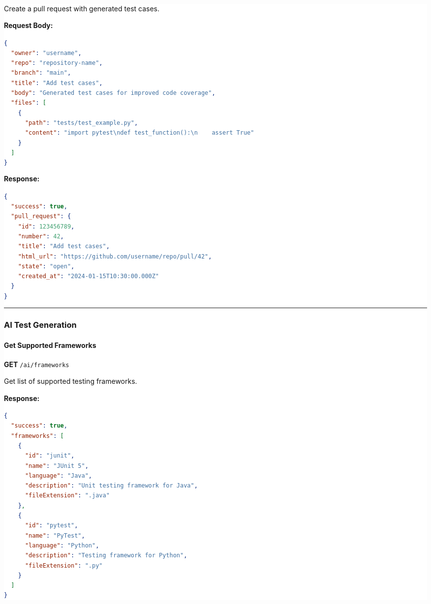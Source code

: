Create a pull request with generated test cases.

**Request Body:**
```json
{
  "owner": "username",
  "repo": "repository-name",
  "branch": "main",
  "title": "Add test cases",
  "body": "Generated test cases for improved code coverage",
  "files": [
    {
      "path": "tests/test_example.py",
      "content": "import pytest\ndef test_function():\n    assert True"
    }
  ]
}
```

**Response:**
```json
{
  "success": true,
  "pull_request": {
    "id": 123456789,
    "number": 42,
    "title": "Add test cases",
    "html_url": "https://github.com/username/repo/pull/42",
    "state": "open",
    "created_at": "2024-01-15T10:30:00.000Z"
  }
}
```

---

### AI Test Generation

#### Get Supported Frameworks
**GET** `/ai/frameworks`

Get list of supported testing frameworks.

**Response:**
```json
{
  "success": true,
  "frameworks": [
    {
      "id": "junit",
      "name": "JUnit 5",
      "language": "Java",
      "description": "Unit testing framework for Java",
      "fileExtension": ".java"
    },
    {
      "id": "pytest",
      "name": "PyTest",
      "language": "Python",
      "description": "Testing framework for Python",
      "fileExtension": ".py"
    }
  ]
}
```
